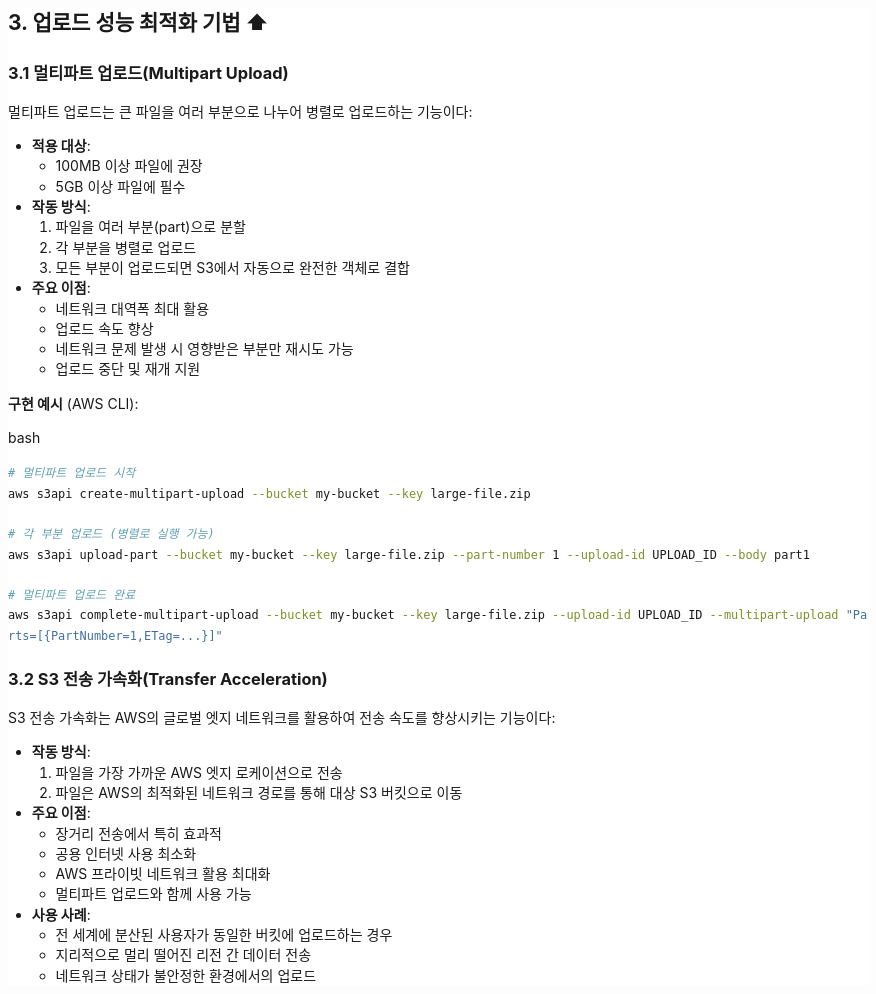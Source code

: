 ## 3. 업로드 성능 최적화 기법 ⬆️

### 3.1 멀티파트 업로드(Multipart Upload)

멀티파트 업로드는 큰 파일을 여러 부분으로 나누어 병렬로 업로드하는 기능이다:

- **적용 대상**:
    - 100MB 이상 파일에 권장
    - 5GB 이상 파일에 필수
- **작동 방식**:
    1. 파일을 여러 부분(part)으로 분할
    2. 각 부분을 병렬로 업로드
    3. 모든 부분이 업로드되면 S3에서 자동으로 완전한 객체로 결합
- **주요 이점**:
    - 네트워크 대역폭 최대 활용
    - 업로드 속도 향상
    - 네트워크 문제 발생 시 영향받은 부분만 재시도 가능
    - 업로드 중단 및 재개 지원

**구현 예시** (AWS CLI):

bash

```bash
# 멀티파트 업로드 시작
aws s3api create-multipart-upload --bucket my-bucket --key large-file.zip

# 각 부분 업로드 (병렬로 실행 가능)
aws s3api upload-part --bucket my-bucket --key large-file.zip --part-number 1 --upload-id UPLOAD_ID --body part1

# 멀티파트 업로드 완료
aws s3api complete-multipart-upload --bucket my-bucket --key large-file.zip --upload-id UPLOAD_ID --multipart-upload "Parts=[{PartNumber=1,ETag=...}]"
```

### 3.2 S3 전송 가속화(Transfer Acceleration)

S3 전송 가속화는 AWS의 글로벌 엣지 네트워크를 활용하여 전송 속도를 향상시키는 기능이다:

- **작동 방식**:
    1. 파일을 가장 가까운 AWS 엣지 로케이션으로 전송
    2. 파일은 AWS의 최적화된 네트워크 경로를 통해 대상 S3 버킷으로 이동
- **주요 이점**:
    - 장거리 전송에서 특히 효과적
    - 공용 인터넷 사용 최소화
    - AWS 프라이빗 네트워크 활용 최대화
    - 멀티파트 업로드와 함께 사용 가능
- **사용 사례**:
    - 전 세계에 분산된 사용자가 동일한 버킷에 업로드하는 경우
    - 지리적으로 멀리 떨어진 리전 간 데이터 전송
    - 네트워크 상태가 불안정한 환경에서의 업로드
